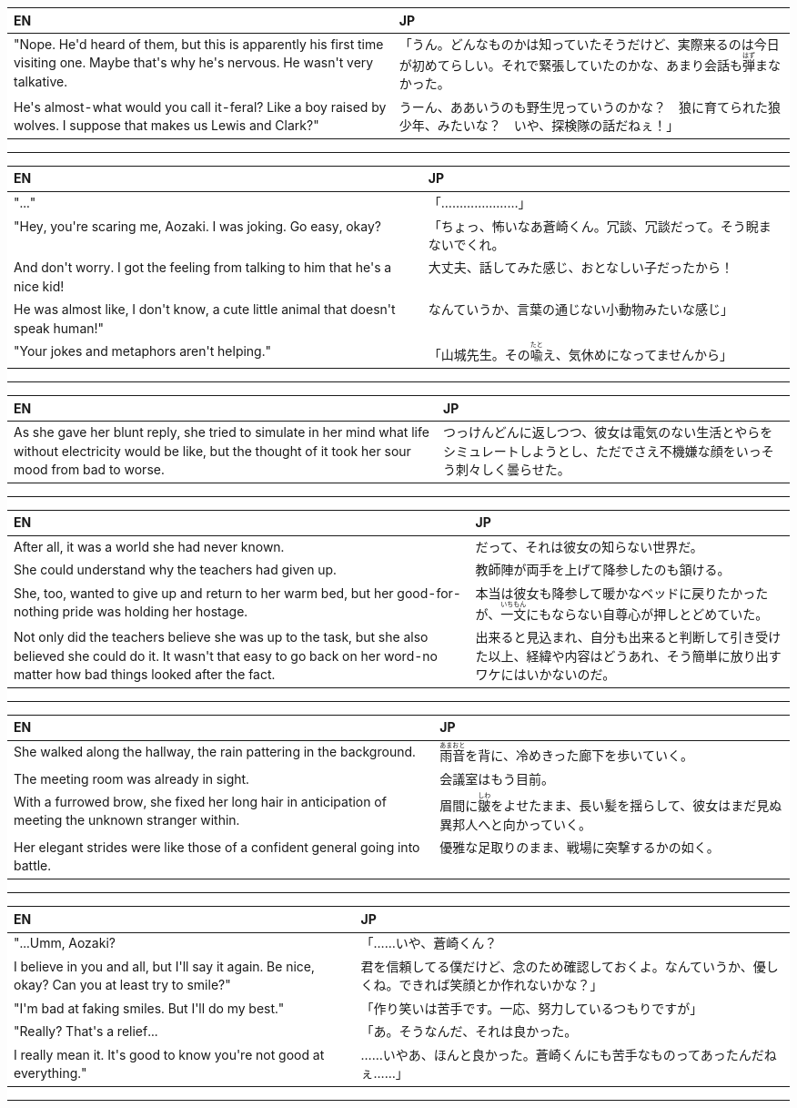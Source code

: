 
|EN|JP|
|:--------|:--------|
|"Nope. He'd heard of them, but this is apparently his first time visiting one. Maybe that's why he's nervous. He wasn't very talkative.|「うん。どんなものかは知っていたそうだけど、実際来るのは今日が初めてらしい。それで緊張していたのかな、あまり会話も<ruby>弾<rt>はず</rt></ruby>まなかった。|
|He's almost-what would you call it-feral? Like a boy raised by wolves. I suppose that makes us Lewis and Clark?"|うーん、ああいうのも野生児っていうのかな？　狼に育てられた狼少年、みたいな？　いや、探検隊の話だねぇ！」|

---

|EN|JP|
|:--------|:--------|
|"..."|「…………………」|
|"Hey, you're scaring me, Aozaki. I was joking. Go easy, okay?|「ちょっ、怖いなあ蒼崎くん。冗談、冗談だって。そう睨まないでくれ。|
|And don't worry. I got the feeling from talking to him that he's a nice kid!|大丈夫、話してみた感じ、おとなしい子だったから！|
|He was almost like, I don't know, a cute little animal that doesn't speak human!"|なんていうか、言葉の通じない小動物みたいな感じ」|
|"Your jokes and metaphors aren't helping."|「山城先生。その<ruby>喩<rt>たと</rt></ruby>え、気休めになってませんから」|

---

|EN|JP|
|:--------|:--------|
|As she gave her blunt reply, she tried to simulate in her mind what life without electricity would be like, but the thought of it took her sour mood from bad to worse.|つっけんどんに返しつつ、彼女は電気のない生活とやらをシミュレートしようとし、ただでさえ不機嫌な顔をいっそう刺々しく曇らせた。|

---

|EN|JP|
|:--------|:--------|
|After all, it was a world she had never known.|だって、それは彼女の知らない世界だ。|
|She could understand why the teachers had given up.|教師陣が両手を上げて降参したのも頷ける。|
|She, too, wanted to give up and return to her warm bed, but her good-for-nothing pride was holding her hostage.|本当は彼女も降参して暖かなベッドに戻りたかったが、<ruby>一<rt>いち</rt></ruby><ruby>文<rt>もん</rt></ruby>にもならない自尊心が押しとどめていた。|
|Not only did the teachers believe she was up to the task, but she also believed she could do it. It wasn't that easy to go back on her word-no matter how bad things looked after the fact.|出来ると見込まれ、自分も出来ると判断して引き受けた以上、経緯や内容はどうあれ、そう簡単に放り出すワケにはいかないのだ。|

---

|EN|JP|
|:--------|:--------|
|She walked along the hallway, the rain pattering in the background.|<ruby>雨音<rt>あまおと</rt></ruby>を背に、冷めきった廊下を歩いていく。|
|The meeting room was already in sight.|会議室はもう目前。|
|With a furrowed brow, she fixed her long hair in anticipation of meeting the unknown stranger within.|眉間に<ruby>皺<rt>しわ</rt></ruby>をよせたまま、長い髪を揺らして、彼女はまだ見ぬ異邦人へと向かっていく。|
|Her elegant strides were like those of a confident general going into battle.|優雅な足取りのまま、戦場に突撃するかの如く。|

---

|EN|JP|
|:--------|:--------|
|"...Umm, Aozaki?|「……いや、蒼崎くん？|
|I believe in you and all, but I'll say it again. Be nice, okay? Can you at least try to smile?"|君を信頼してる僕だけど、念のため確認しておくよ。なんていうか、優しくね。できれば笑顔とか作れないかな？」|
|"I'm bad at faking smiles. But I'll do my best."|「作り笑いは苦手です。一応、努力しているつもりですが」|
|"Really? That's a relief...|「あ。そうなんだ、それは良かった。|
|I really mean it. It's good to know you're not good at everything."|……いやあ、ほんと良かった。蒼崎くんにも苦手なものってあったんだねぇ……」|

---
